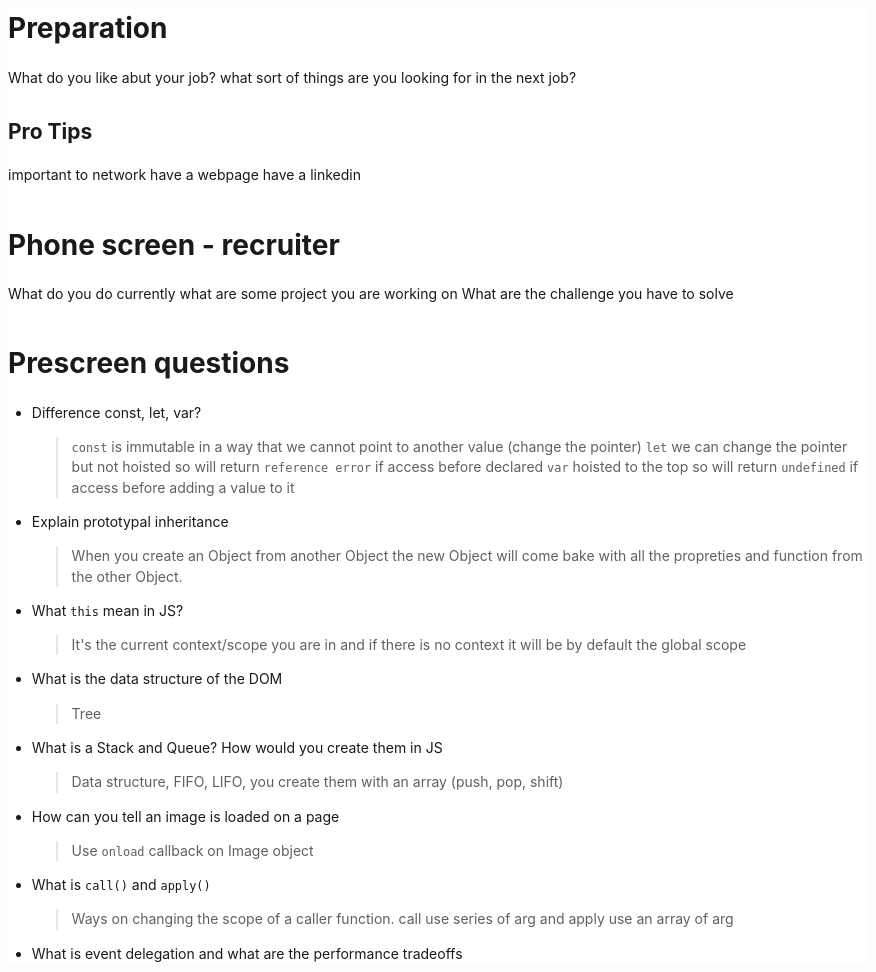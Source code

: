 # Preparation

What do you like abut your job?
what sort of things are you looking for in the next job?

## Pro Tips

important to network
have a webpage
have a linkedin

# Phone screen - recruiter

What do you do currently
what are some project you are working on
What are the challenge you have to solve

# Prescreen questions

- Difference const, let, var?

  > `const` is immutable in a way that we cannot point to another value (change the pointer)
  > `let` we can change the pointer but not hoisted so will return `reference error` if access before declared
  > `var` hoisted to the top so will return `undefined` if access before adding a value to it

- Explain prototypal inheritance

  > When you create an Object from another Object the new Object will come bake with all the propreties and function from the other Object.

- What `this` mean in JS?

  > It's the current context/scope you are in and if there is no context it will be by default the global scope

- What is the data structure of the DOM

  > Tree

- What is a Stack and Queue? How would you create them in JS

  > Data structure, FIFO, LIFO, you create them with an array (push, pop, shift)

- How can you tell an image is loaded on a page

  > Use `onload` callback on Image object

- What is `call()` and `apply()`

  > Ways on changing the scope of a caller function. call use series of arg and apply use an array of arg

- What is event delegation and what are the performance tradeoffs
